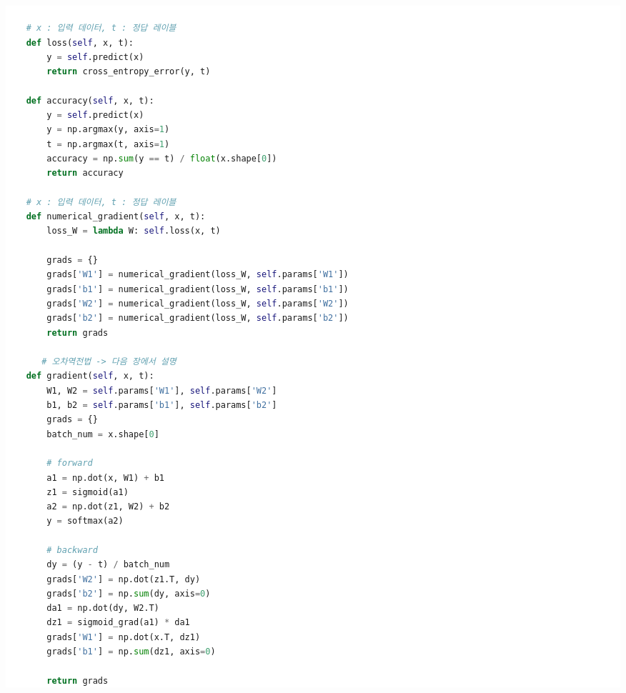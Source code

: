 ```python

    # x : 입력 데이터, t : 정답 레이블
    def loss(self, x, t):
        y = self.predict(x)
        return cross_entropy_error(y, t)
        
    def accuracy(self, x, t):
        y = self.predict(x)
        y = np.argmax(y, axis=1)
        t = np.argmax(t, axis=1)
        accuracy = np.sum(y == t) / float(x.shape[0])
        return accuracy

    # x : 입력 데이터, t : 정답 레이블
    def numerical_gradient(self, x, t):
        loss_W = lambda W: self.loss(x, t)
        
        grads = {}
        grads['W1'] = numerical_gradient(loss_W, self.params['W1'])
        grads['b1'] = numerical_gradient(loss_W, self.params['b1'])
        grads['W2'] = numerical_gradient(loss_W, self.params['W2'])
        grads['b2'] = numerical_gradient(loss_W, self.params['b2'])
        return grads
        
       # 오차역전법 -> 다음 장에서 설명
    def gradient(self, x, t):
        W1, W2 = self.params['W1'], self.params['W2']
        b1, b2 = self.params['b1'], self.params['b2']
        grads = {}
        batch_num = x.shape[0]

        # forward
        a1 = np.dot(x, W1) + b1
        z1 = sigmoid(a1)
        a2 = np.dot(z1, W2) + b2
        y = softmax(a2)

        # backward
        dy = (y - t) / batch_num
        grads['W2'] = np.dot(z1.T, dy)
        grads['b2'] = np.sum(dy, axis=0)
        da1 = np.dot(dy, W2.T)
        dz1 = sigmoid_grad(a1) * da1
        grads['W1'] = np.dot(x.T, dz1)
        grads['b1'] = np.sum(dz1, axis=0)

        return grads

```


